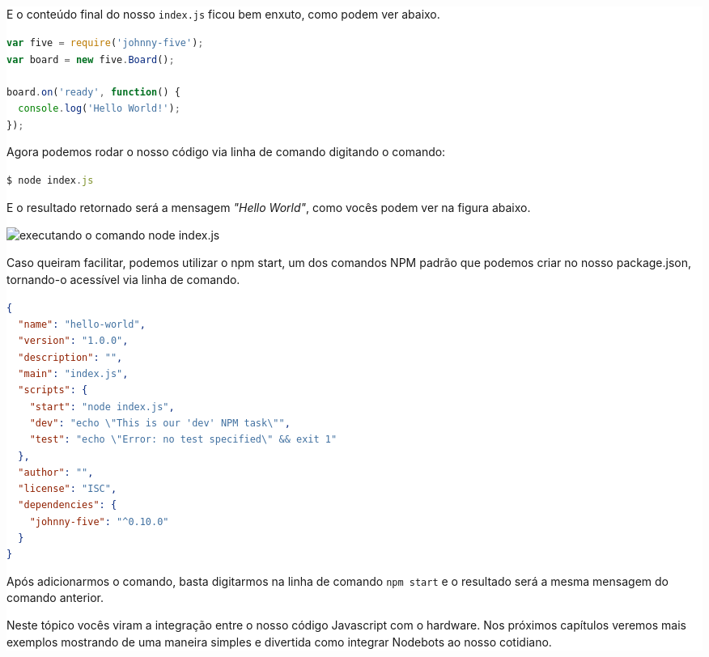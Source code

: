 E o conteúdo final do nosso `index.js` ficou bem enxuto, como podem ver abaixo.

```javascript
var five = require('johnny-five');
var board = new five.Board();

board.on('ready', function() {
  console.log('Hello World!');
});
```

Agora podemos rodar o nosso código via linha de comando digitando o comando:

```javascript
$ node index.js
```

E o resultado retornado será a mensagem *"Hello World"*, como vocês podem ver na figura abaixo.

![executando o comando `node index.js`](images/image05.png)

Caso queiram facilitar, podemos utilizar o npm start, um dos comandos NPM padrão que podemos criar no nosso package.json, tornando-o acessível via linha de comando.

```json
{
  "name": "hello-world",
  "version": "1.0.0",
  "description": "",
  "main": "index.js",
  "scripts": {
    "start": "node index.js",
    "dev": "echo \"This is our 'dev' NPM task\"",
    "test": "echo \"Error: no test specified\" && exit 1"
  },
  "author": "",
  "license": "ISC",
  "dependencies": {
    "johnny-five": "^0.10.0"
  }
}
```

Após adicionarmos o comando, basta digitarmos na linha de comando `npm start` e o resultado será a mesma mensagem do comando anterior.

Neste tópico vocês viram a integração entre o nosso código Javascript com o hardware. Nos próximos capítulos veremos mais exemplos mostrando de uma maneira simples e divertida como integrar Nodebots ao nosso cotidiano.
